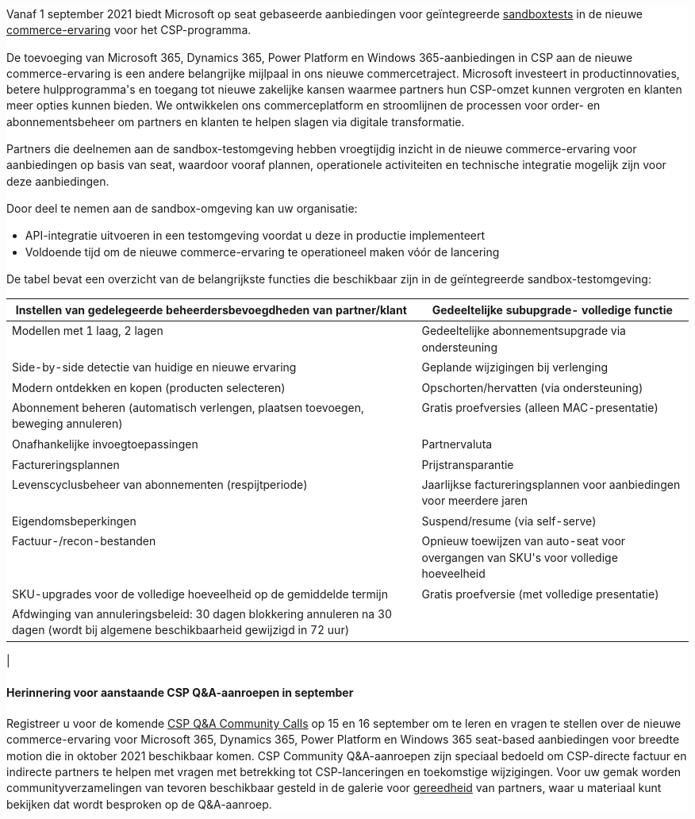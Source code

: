 Vanaf 1 september 2021 biedt Microsoft op seat gebaseerde aanbiedingen voor geïntegreerde [sandboxtests](/partner-center/develop/test-and-debug) in de nieuwe [commerce-ervaring](https://partner.microsoft.com/resources/detail/new-commerce-for-csp-seat-based-offers-pdf) voor het CSP-programma.

De toevoeging van Microsoft 365, Dynamics 365, Power Platform en Windows 365-aanbiedingen in CSP aan de nieuwe commerce-ervaring is een andere belangrijke mijlpaal in ons nieuwe commercetraject. Microsoft investeert in productinnovaties, betere hulpprogramma's en toegang tot nieuwe zakelijke kansen waarmee partners hun CSP-omzet kunnen vergroten en klanten meer opties kunnen bieden. We ontwikkelen ons commerceplatform en stroomlijnen de processen voor order- en abonnementsbeheer om partners en klanten te helpen slagen via digitale transformatie.

Partners die deelnemen aan de sandbox-testomgeving hebben vroegtijdig inzicht in de nieuwe commerce-ervaring voor aanbiedingen op basis van seat, waardoor vooraf plannen, operationele activiteiten en technische integratie mogelijk zijn voor deze aanbiedingen.

Door deel te nemen aan de sandbox-omgeving kan uw organisatie:

- API-integratie uitvoeren in een testomgeving voordat u deze in productie implementeert
- Voldoende tijd om de nieuwe commerce-ervaring te operationeel maken vóór de lancering

De tabel bevat een overzicht van de belangrijkste functies die beschikbaar zijn in de geïntegreerde sandbox-testomgeving:

| Instellen van gedelegeerde beheerdersbevoegdheden van partner/klant | Gedeeltelijke subupgrade- volledige functie |
| ----------- | ---------------|
| Modellen met 1 laag, 2 lagen | Gedeeltelijke abonnementsupgrade via ondersteuning |
| Side-by-side detectie van huidige en nieuwe ervaring | Geplande wijzigingen bij verlenging  |
| Modern ontdekken en kopen (producten selecteren) | Opschorten/hervatten (via ondersteuning) |
| Abonnement beheren (automatisch verlengen, plaatsen toevoegen, beweging annuleren) | Gratis proefversies (alleen MAC-presentatie) |
| Onafhankelijke invoegtoepassingen  | Partnervaluta |
| Factureringsplannen | Prijstransparantie  |
| Levenscyclusbeheer van abonnementen (respijtperiode) | Jaarlijkse factureringsplannen voor aanbiedingen voor meerdere jaren  |
| Eigendomsbeperkingen | Suspend/resume (via self-serve)  |
| Factuur-/recon-bestanden | Opnieuw toewijzen van auto-seat voor overgangen van SKU's voor volledige hoeveelheid |
| SKU-upgrades voor de volledige hoeveelheid op de gemiddelde termijn | Gratis proefversie (met volledige presentatie) |
| Afdwinging van annuleringsbeleid: 30 dagen blokkering annuleren na 30 dagen (wordt bij algemene beschikbaarheid gewijzigd in 72 uur) |  |
|

#### <a name="reminder-for-upcoming-csp-qa-calls-in-september"></a>Herinnering voor aanstaande CSP Q&A-aanroepen in september

Registreer u voor de komende [CSP Q&A Community Calls](https://globalpbocomm.eventbuilder.com/GlobalCSP) op 15 en 16 september om te leren en vragen te stellen over de nieuwe commerce-ervaring voor Microsoft 365, Dynamics 365, Power Platform en Windows 365 seat-based aanbiedingen voor breedte motion die in oktober 2021 beschikbaar komen. CSP Community Q&A-aanroepen zijn speciaal bedoeld om CSP-directe factuur en indirecte partners te helpen met vragen met betrekking tot CSP-lanceringen en toekomstige wijzigingen. Voor uw gemak worden communityverzamelingen van tevoren beschikbaar gesteld in de galerie voor [gereedheid](https://partner.microsoft.com/resources/assets/#/?prog=CSP%7CCSP-Direct%7CCSP-Indirect-Partner&type=collection&search=community%20collection%202021&sort=updated) van partners, waar u materiaal kunt bekijken dat wordt besproken op de Q&A-aanroep.
